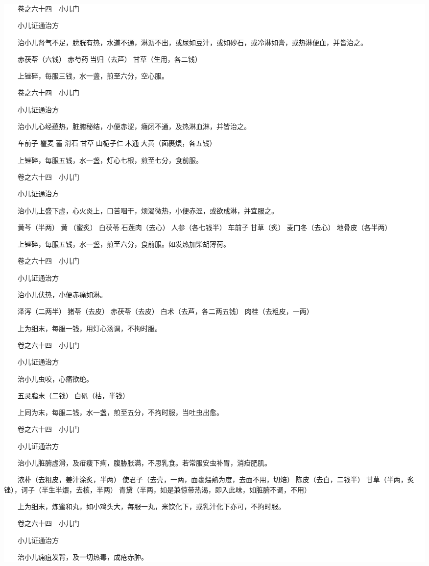 　　卷之六十四　小儿门

　　小儿证通治方

　　治小儿肾气不足，膀胱有热，水道不通，淋沥不出，或尿如豆汁，或如砂石，或冷淋如膏，或热淋便血，并皆治之。

　　赤茯苓（六钱） 赤芍药 当归（去芦） 甘草（生用，各二钱）

　　上锉碎，每服三钱，水一盏，煎至六分，空心服。

　　卷之六十四　小儿门

　　小儿证通治方

　　治小儿心经蕴热，脏腑秘结，小便赤涩，癃闭不通，及热淋血淋，并皆治之。

　　车前子 瞿麦 蓄 滑石 甘草 山栀子仁 木通 大黄（面裹煨，各五钱）

　　上锉碎，每服五钱，水一盏，灯心七根，煎至七分，食前服。

　　卷之六十四　小儿门

　　小儿证通治方

　　治小儿上盛下虚，心火炎上，口苦咽干，烦渴微热，小便赤涩，或欲成淋，并宜服之。

　　黄芩（半两） 黄 （蜜炙） 白茯苓 石莲肉（去心） 人参（各七钱半） 车前子 甘草（炙） 麦门冬（去心） 地骨皮（各半两）

　　上锉碎，每服五钱，水一盏，煎至六分，食前服。如发热加柴胡薄荷。

　　卷之六十四　小儿门

　　小儿证通治方

　　治小儿伏热，小便赤痛如淋。

　　泽泻（二两半） 猪苓（去皮） 赤茯苓（去皮） 白术（去芦，各二两五钱） 肉桂（去粗皮，一两）

　　上为细末，每服一钱，用灯心汤调，不拘时服。

　　卷之六十四　小儿门

　　小儿证通治方

　　治小儿虫咬，心痛欲绝。

　　五灵脂末（二钱） 白矾（枯，半钱）

　　上同为末，每服二钱，水一盏，煎至五分，不拘时服，当吐虫出愈。

　　卷之六十四　小儿门

　　小儿证通治方

　　治小儿脏腑虚滑，及疳瘦下痢，腹胁胀满，不思乳食。若常服安虫补胃，消疳肥肌。

　　浓朴（去粗皮，姜汁涂炙，半两） 使君子（去壳，一两，面裹煨熟为度，去面不用，切焙） 陈皮（去白，二钱半） 甘草（半两，炙锉），诃子（半生半煨，去核，半两） 青黛（半两，如是兼惊带热渴，即入此味，如脏腑不调，不用）

　　上为细末，炼蜜和丸，如小鸡头大，每服一丸，米饮化下，或乳汁化下亦可，不拘时服。

　　卷之六十四　小儿门

　　小儿证通治方

　　治小儿痈疽发背，及一切热毒，成疮赤肿。


